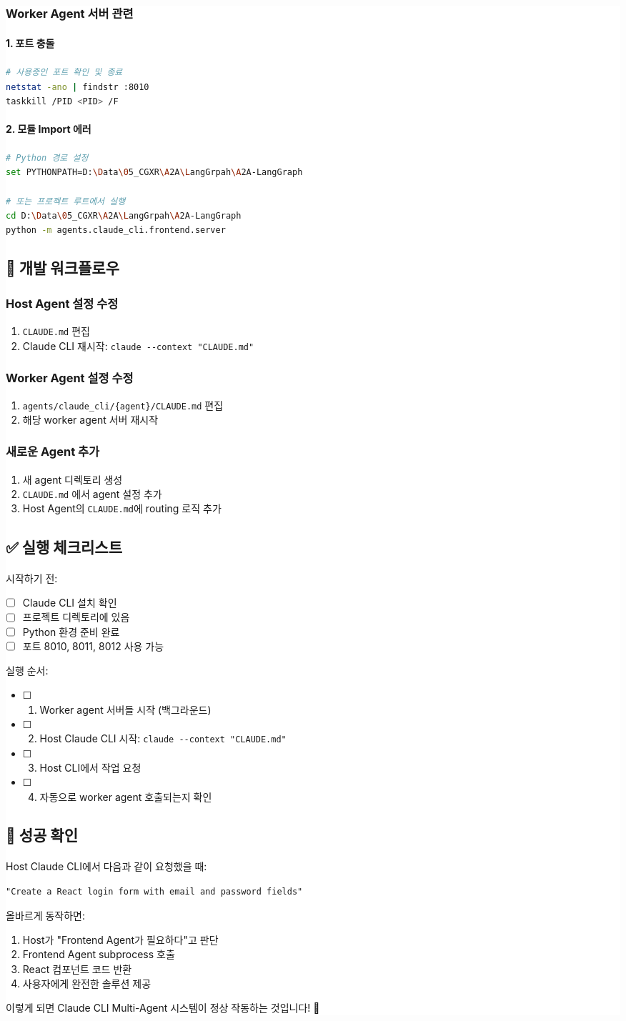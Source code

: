 ### Worker Agent 서버 관련

#### 1. 포트 충돌
```bash
# 사용중인 포트 확인 및 종료
netstat -ano | findstr :8010
taskkill /PID <PID> /F
```

#### 2. 모듈 Import 에러
```bash
# Python 경로 설정
set PYTHONPATH=D:\Data\05_CGXR\A2A\LangGrpah\A2A-LangGraph

# 또는 프로젝트 루트에서 실행
cd D:\Data\05_CGXR\A2A\LangGrpah\A2A-LangGraph
python -m agents.claude_cli.frontend.server
```

## 🔄 개발 워크플로우

### Host Agent 설정 수정
1. `CLAUDE.md` 편집
2. Claude CLI 재시작: `claude --context "CLAUDE.md"`

### Worker Agent 설정 수정  
1. `agents/claude_cli/{agent}/CLAUDE.md` 편집
2. 해당 worker agent 서버 재시작

### 새로운 Agent 추가
1. 새 agent 디렉토리 생성
2. `CLAUDE.md` 에서 agent 설정 추가
3. Host Agent의 `CLAUDE.md`에 routing 로직 추가

## ✅ 실행 체크리스트

시작하기 전:
- [ ] Claude CLI 설치 확인
- [ ] 프로젝트 디렉토리에 있음
- [ ] Python 환경 준비 완료
- [ ] 포트 8010, 8011, 8012 사용 가능

실행 순서:
- [ ] 1. Worker agent 서버들 시작 (백그라운드)
- [ ] 2. Host Claude CLI 시작: `claude --context "CLAUDE.md"`  
- [ ] 3. Host CLI에서 작업 요청
- [ ] 4. 자동으로 worker agent 호출되는지 확인

## 🎉 성공 확인

Host Claude CLI에서 다음과 같이 요청했을 때:

```
"Create a React login form with email and password fields"
```

올바르게 동작하면:
1. Host가 "Frontend Agent가 필요하다"고 판단
2. Frontend Agent subprocess 호출
3. React 컴포넌트 코드 반환
4. 사용자에게 완전한 솔루션 제공

이렇게 되면 Claude CLI Multi-Agent 시스템이 정상 작동하는 것입니다! 🚀